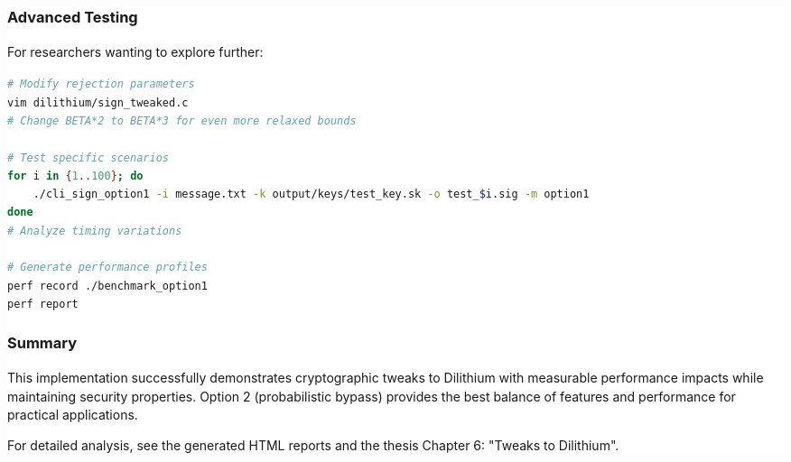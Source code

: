### Advanced Testing
For researchers wanting to explore further:

```bash
# Modify rejection parameters
vim dilithium/sign_tweaked.c
# Change BETA*2 to BETA*3 for even more relaxed bounds

# Test specific scenarios
for i in {1..100}; do
    ./cli_sign_option1 -i message.txt -k output/keys/test_key.sk -o test_$i.sig -m option1
done
# Analyze timing variations

# Generate performance profiles
perf record ./benchmark_option1
perf report
```

### Summary
This implementation successfully demonstrates cryptographic tweaks to Dilithium with measurable performance impacts while maintaining security properties. Option 2 (probabilistic bypass) provides the best balance of features and performance for practical applications.

For detailed analysis, see the generated HTML reports and the thesis Chapter 6: "Tweaks to Dilithium".